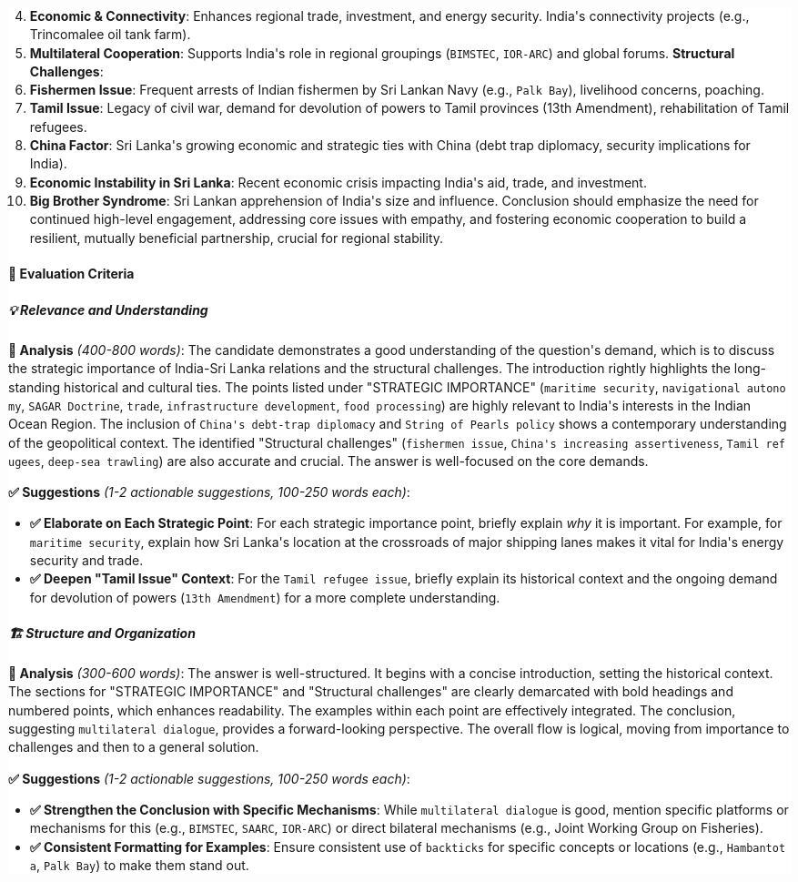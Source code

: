 4.  **Economic & Connectivity**: Enhances regional trade, investment, and energy security. India's connectivity projects (e.g., Trincomalee oil tank farm).
5.  **Multilateral Cooperation**: Supports India's role in regional groupings (`BIMSTEC`, `IOR-ARC`) and global forums.
**Structural Challenges**:
1.  **Fishermen Issue**: Frequent arrests of Indian fishermen by Sri Lankan Navy (e.g., `Palk Bay`), livelihood concerns, poaching.
2.  **Tamil Issue**: Legacy of civil war, demand for devolution of powers to Tamil provinces (13th Amendment), rehabilitation of Tamil refugees.
3.  **China Factor**: Sri Lanka's growing economic and strategic ties with China (debt trap diplomacy, security implications for India).
4.  **Economic Instability in Sri Lanka**: Recent economic crisis impacting India's aid, trade, and investment.
5.  **Big Brother Syndrome**: Sri Lankan apprehension of India's size and influence.
Conclusion should emphasize the need for continued high-level engagement, addressing core issues with empathy, and fostering economic cooperation to build a resilient, mutually beneficial partnership, crucial for regional stability.

#### 📝 Evaluation Criteria

##### 💡 Relevance and Understanding
**🔎 Analysis** *(400-800 words)*:
The candidate demonstrates a good understanding of the question's demand, which is to discuss the strategic importance of India-Sri Lanka relations and the structural challenges. The introduction rightly highlights the long-standing historical and cultural ties. The points listed under "STRATEGIC IMPORTANCE" (`maritime security`, `navigational autonomy`, `SAGAR Doctrine`, `trade`, `infrastructure development`, `food processing`) are highly relevant to India's interests in the Indian Ocean Region. The inclusion of `China's debt-trap diplomacy` and `String of Pearls policy` shows a contemporary understanding of the geopolitical context. The identified "Structural challenges" (`fishermen issue`, `China's increasing assertiveness`, `Tamil refugees`, `deep-sea trawling`) are also accurate and crucial. The answer is well-focused on the core demands.

**✅ Suggestions** *(1-2 actionable suggestions, 100-250 words each)*:
-   **✅ Elaborate on Each Strategic Point**: For each strategic importance point, briefly explain *why* it is important. For example, for `maritime security`, explain how Sri Lanka's location at the crossroads of major shipping lanes makes it vital for India's energy security and trade.
-   **✅ Deepen "Tamil Issue" Context**: For the `Tamil refugee issue`, briefly explain its historical context and the ongoing demand for devolution of powers (`13th Amendment`) for a more complete understanding.

##### 🏗️ Structure and Organization
**🔎 Analysis** *(300-600 words)*:
The answer is well-structured. It begins with a concise introduction, setting the historical context. The sections for "STRATEGIC IMPORTANCE" and "Structural challenges" are clearly demarcated with bold headings and numbered points, which enhances readability. The examples within each point are effectively integrated. The conclusion, suggesting `multilateral dialogue`, provides a forward-looking perspective. The overall flow is logical, moving from importance to challenges and then to a general solution.

**✅ Suggestions** *(1-2 actionable suggestions, 100-250 words each)*:
-   **✅ Strengthen the Conclusion with Specific Mechanisms**: While `multilateral dialogue` is good, mention specific platforms or mechanisms for this (e.g., `BIMSTEC`, `SAARC`, `IOR-ARC`) or direct bilateral mechanisms (e.g., Joint Working Group on Fisheries).
-   **✅ Consistent Formatting for Examples**: Ensure consistent use of `backticks` for specific concepts or locations (e.g., `Hambantota`, `Palk Bay`) to make them stand out.

